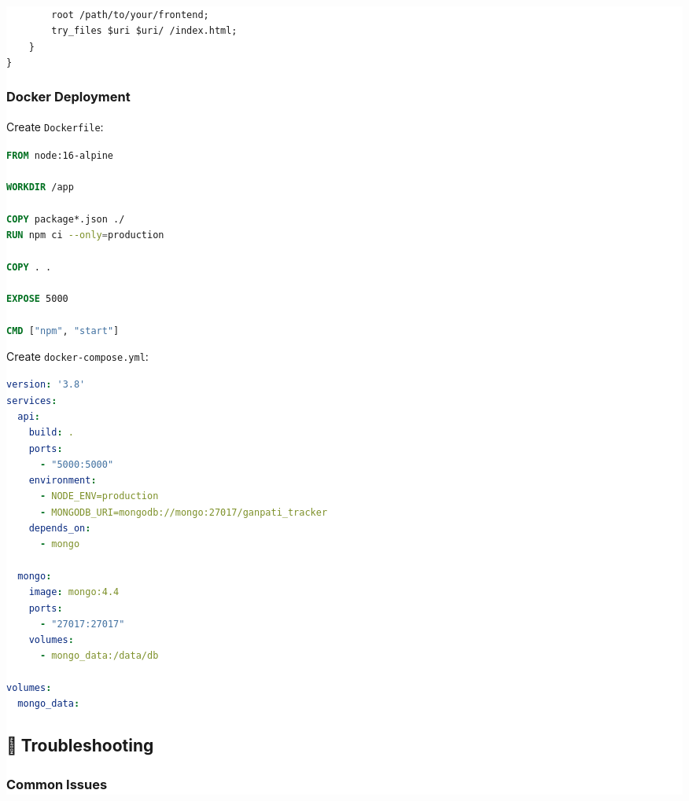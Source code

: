 ```nginx
        root /path/to/your/frontend;
        try_files $uri $uri/ /index.html;
    }
}
```

### Docker Deployment

Create `Dockerfile`:
```dockerfile
FROM node:16-alpine

WORKDIR /app

COPY package*.json ./
RUN npm ci --only=production

COPY . .

EXPOSE 5000

CMD ["npm", "start"]
```

Create `docker-compose.yml`:
```yaml
version: '3.8'
services:
  api:
    build: .
    ports:
      - "5000:5000"
    environment:
      - NODE_ENV=production
      - MONGODB_URI=mongodb://mongo:27017/ganpati_tracker
    depends_on:
      - mongo

  mongo:
    image: mongo:4.4
    ports:
      - "27017:27017"
    volumes:
      - mongo_data:/data/db

volumes:
  mongo_data:
```

## 🔧 Troubleshooting

### Common Issues
